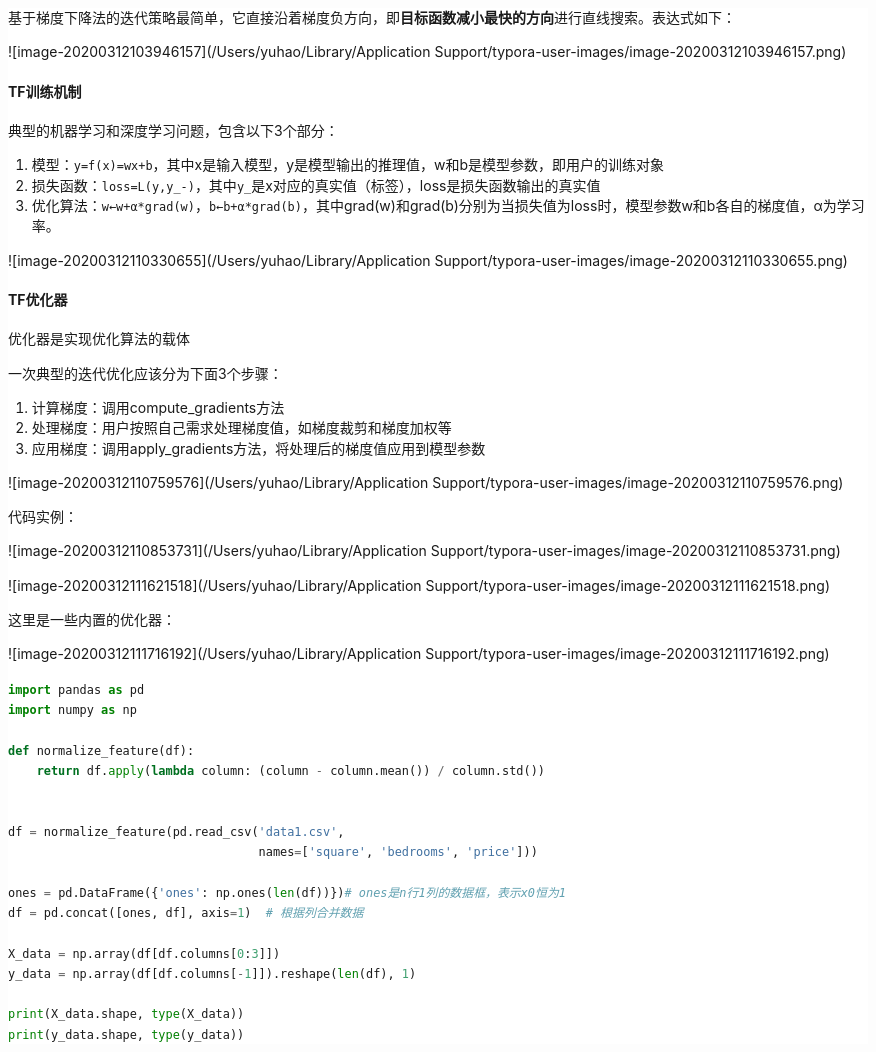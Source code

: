 基于梯度下降法的迭代策略最简单，它直接沿着梯度负方向，即**目标函数减小最快的方向**进行直线搜索。表达式如下：

![image-20200312103946157](/Users/yuhao/Library/Application Support/typora-user-images/image-20200312103946157.png)

#### TF训练机制

典型的机器学习和深度学习问题，包含以下3个部分：

1. 模型：`y=f(x)=wx+b`，其中x是输入模型，y是模型输出的推理值，w和b是模型参数，即用户的训练对象
2. 损失函数：`loss=L(y,y_-)`，其中`y_`是x对应的真实值（标签），loss是损失函数输出的真实值
3. 优化算法：`w←w+α*grad(w)`，`b←b+α*grad(b)`，其中grad(w)和grad(b)分别为当损失值为loss时，模型参数w和b各自的梯度值，α为学习率。 

![image-20200312110330655](/Users/yuhao/Library/Application Support/typora-user-images/image-20200312110330655.png)

#### TF优化器

优化器是实现优化算法的载体

一次典型的迭代优化应该分为下面3个步骤：

1. 计算梯度：调用compute_gradients方法
2. 处理梯度：用户按照自己需求处理梯度值，如梯度裁剪和梯度加权等
3. 应用梯度：调用apply_gradients方法，将处理后的梯度值应用到模型参数



![image-20200312110759576](/Users/yuhao/Library/Application Support/typora-user-images/image-20200312110759576.png)



代码实例：

![image-20200312110853731](/Users/yuhao/Library/Application Support/typora-user-images/image-20200312110853731.png)



![image-20200312111621518](/Users/yuhao/Library/Application Support/typora-user-images/image-20200312111621518.png)



这里是一些内置的优化器：

![image-20200312111716192](/Users/yuhao/Library/Application Support/typora-user-images/image-20200312111716192.png) 

 

```python
import pandas as pd
import numpy as np

def normalize_feature(df):
    return df.apply(lambda column: (column - column.mean()) / column.std())


df = normalize_feature(pd.read_csv('data1.csv',
                                   names=['square', 'bedrooms', 'price']))

ones = pd.DataFrame({'ones': np.ones(len(df))})# ones是n行1列的数据框，表示x0恒为1
df = pd.concat([ones, df], axis=1)  # 根据列合并数据

X_data = np.array(df[df.columns[0:3]])
y_data = np.array(df[df.columns[-1]]).reshape(len(df), 1)

print(X_data.shape, type(X_data))
print(y_data.shape, type(y_data))
```

